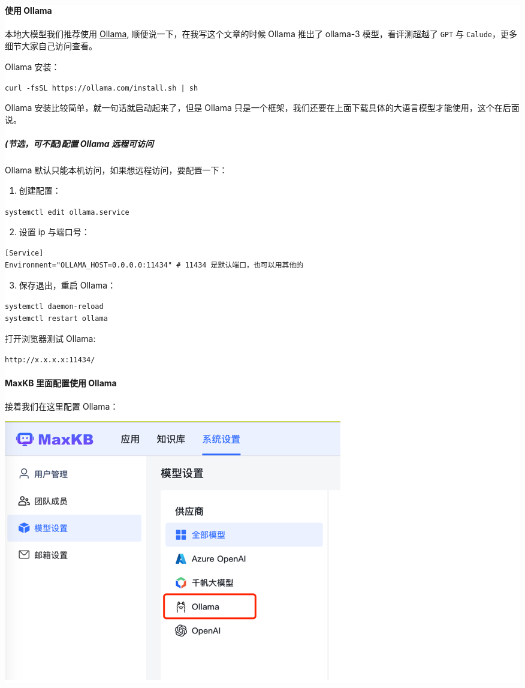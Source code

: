 #### 使用 Ollama

本地大模型我们推荐使用 [Ollama](https://ollama.com/), 顺便说一下，在我写这个文章的时候 Ollama 推出了 ollama-3 模型，看评测超越了
`GPT` 与 `Calude`，更多细节大家自己访问查看。

Ollama 安装：

```shell
curl -fsSL https://ollama.com/install.sh | sh
```

Ollama 安装比较简单，就一句话就启动起来了，但是 Ollama 只是一个框架，我们还要在上面下载具体的大语言模型才能使用，这个在后面说。

##### (节选，可不配)配置 Ollama 远程可访问
Ollama 默认只能本机访问，如果想远程访问，要配置一下：

1. 创建配置：

```shell
systemctl edit ollama.service
```

2. 设置 ip 与端口号：

```shell
[Service]
Environment="OLLAMA_HOST=0.0.0.0:11434" # 11434 是默认端口，也可以用其他的
```

3. 保存退出，重启 Ollama：

```shell
systemctl daemon-reload
systemctl restart ollama
```

打开浏览器测试 Ollama:

```shell
http://x.x.x.x:11434/
```

#### MaxKB 里面配置使用 Ollama

接着我们在这里配置 Ollama：

![img_3.png](img_3.png)
